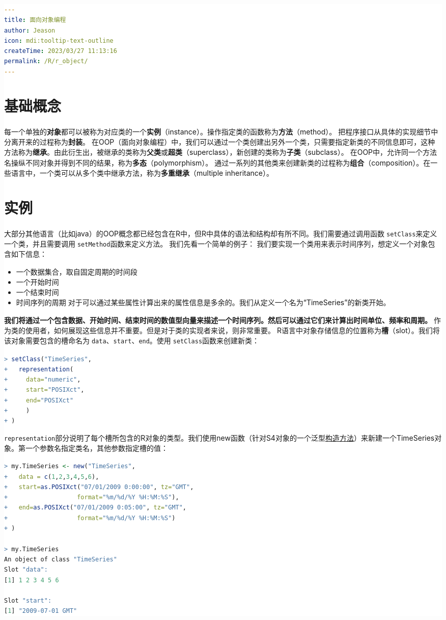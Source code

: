 ```yaml
---
title: 面向对象编程
author: Jeason
icon: mdi:tooltip-text-outline
createTime: 2023/03/27 11:13:16
permalink: /R/r_object/
---
```

# 基础概念

每一个单独的**对象**都可以被称为对应类的一个**实例**（instance）。操作指定类的函数称为**方法**（method）。
把程序接口从具体的实现细节中分离开来的过程称为**封装**。
在OOP（面向对象编程）中，我们可以通过一个类创建出另外一个类，只需要指定新类的不同信息即可，这种方法称为**继承**。由此衍生出，被继承的类称为**父类**或**超类**（superclass），新创建的类称为**子类**（subclass）。
在OOP中，允许同一个方法名操纵不同对象并得到不同的结果，称为**多态**（polymorphism）。
通过一系列的其他类来创建新类的过程称为**组合**（composition）。在一些语言中，一个类可以从多个类中继承方法，称为**多重继承**（multiple inheritance）。

# 实例

大部分其他语言（比如java）的OOP概念都已经包含在R中，但R中具体的语法和结构却有所不同。我们需要通过调用函数 `setClass`来定义一个类，并且需要调用 `setMethod`函数来定义方法。
我们先看一个简单的例子：
我们要实现一个类用来表示时间序列，想定义一个对象包含如下信息：

+ 一个数据集合，取自固定周期的时间段
+ 一个开始时间
+ 一个结束时间
+ 时间序列的周期
  对于可以通过某些属性计算出来的属性信息是多余的。我们从定义一个名为“TimeSeries”的新类开始。

**我们将通过一个包含数据、开始时间、结束时间的数值型向量来描述一个时间序列。然后可以通过它们来计算出时间单位、频率和周期。**
作为类的使用者，如何展现这些信息并不重要。但是对于类的实现者来说，则非常重要。
R语言中对象存储信息的位置称为**槽**（slot）。我们将该对象需要包含的槽命名为 `data`、`start`、`end`。使用 `setClass`函数来创建新类：

```r
> setClass("TimeSeries",
+   representation(
+     data="numeric",
+     start="POSIXct",
+     end="POSIXct"
+     )
+ )
```

`representation`部分说明了每个槽所包含的R对象的类型。我们使用new函数（针对S4对象的一个泛型[构造方法](https://baike.baidu.com/item/%E6%9E%84%E9%80%A0%E6%96%B9%E6%B3%95/10455265?fr=aladdin)）来新建一个TimeSeries对象。第一个参数名指定类名，其他参数指定槽的值：

```r
> my.TimeSeries <- new("TimeSeries",
+   data = c(1,2,3,4,5,6),
+   start=as.POSIXct("07/01/2009 0:00:00", tz="GMT",
+                   format="%m/%d/%Y %H:%M:%S"),
+   end=as.POSIXct("07/01/2009 0:05:00", tz="GMT",
+                   format="%m/%d/%Y %H:%M:%S")
+ )

> my.TimeSeries
An object of class "TimeSeries"
Slot "data":
[1] 1 2 3 4 5 6

Slot "start":
[1] "2009-07-01 GMT"
```